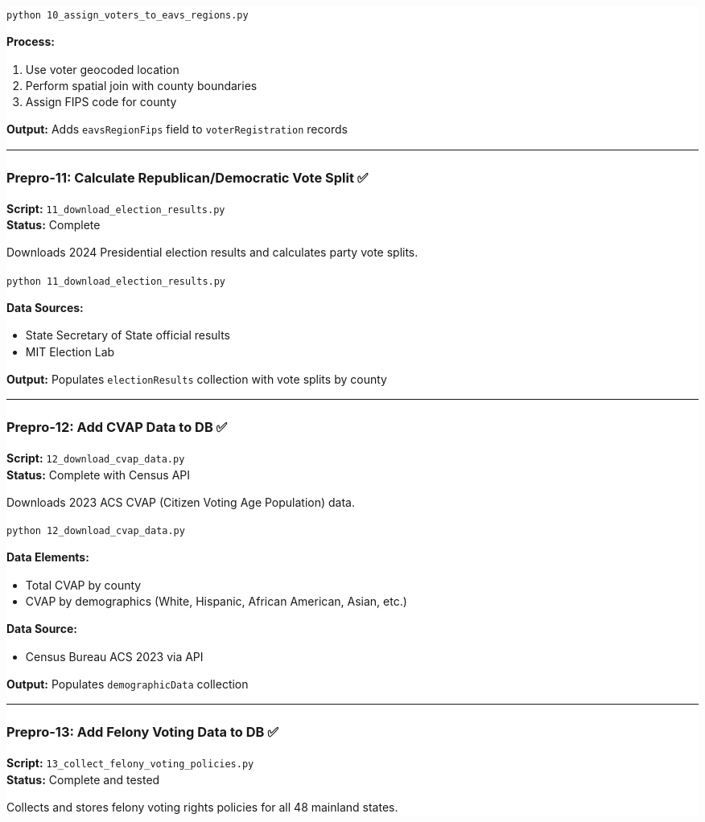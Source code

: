 ```bash
python 10_assign_voters_to_eavs_regions.py
```

**Process:**
1. Use voter geocoded location
2. Perform spatial join with county boundaries
3. Assign FIPS code for county

**Output:** Adds `eavsRegionFips` field to `voterRegistration` records

---

### Prepro-11: Calculate Republican/Democratic Vote Split ✅
**Script:** `11_download_election_results.py`  
**Status:** Complete

Downloads 2024 Presidential election results and calculates party vote splits.

```bash
python 11_download_election_results.py
```

**Data Sources:**
- State Secretary of State official results
- MIT Election Lab

**Output:** Populates `electionResults` collection with vote splits by county

---

### Prepro-12: Add CVAP Data to DB ✅
**Script:** `12_download_cvap_data.py`  
**Status:** Complete with Census API

Downloads 2023 ACS CVAP (Citizen Voting Age Population) data.

```bash
python 12_download_cvap_data.py
```

**Data Elements:**
- Total CVAP by county
- CVAP by demographics (White, Hispanic, African American, Asian, etc.)

**Data Source:**
- Census Bureau ACS 2023 via API

**Output:** Populates `demographicData` collection

---

### Prepro-13: Add Felony Voting Data to DB ✅
**Script:** `13_collect_felony_voting_policies.py`  
**Status:** Complete and tested

Collects and stores felony voting rights policies for all 48 mainland states.
